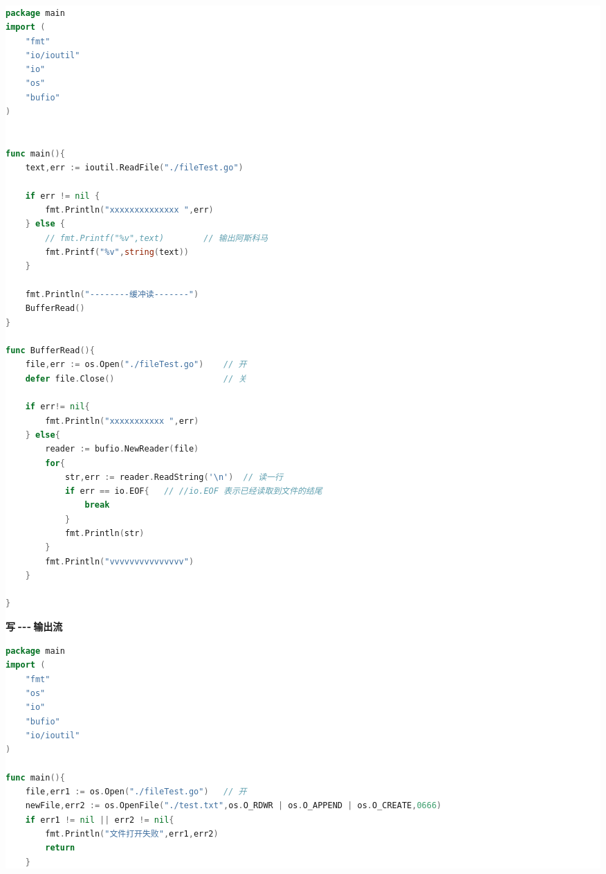 ```go
package main
import (
	"fmt"
	"io/ioutil"
	"io"
	"os"
	"bufio"
)


func main(){
	text,err := ioutil.ReadFile("./fileTest.go")

	if err != nil {
		fmt.Println("xxxxxxxxxxxxxx ",err)
	} else {
		// fmt.Printf("%v",text)		// 输出阿斯科马
		fmt.Printf("%v",string(text))
	}

	fmt.Println("--------缓冲读-------")
	BufferRead()
}

func BufferRead(){
	file,err := os.Open("./fileTest.go")	// 开
	defer file.Close()						// 关

	if err!= nil{
		fmt.Println("xxxxxxxxxxx ",err)
	} else{
		reader := bufio.NewReader(file)
		for{
			str,err := reader.ReadString('\n')	// 读一行
			if err == io.EOF{	// //io.EOF 表示已经读取到文件的结尾
				break
			} 
			fmt.Println(str)
		}
		fmt.Println("vvvvvvvvvvvvvvv")
	}

}
```

**写 --- 输出流**

```go
package main
import (
	"fmt"
	"os"
	"io"
	"bufio"
	"io/ioutil"
)

func main(){
	file,err1 := os.Open("./fileTest.go")	// 开
	newFile,err2 := os.OpenFile("./test.txt",os.O_RDWR | os.O_APPEND | os.O_CREATE,0666)
	if err1 != nil || err2 != nil{
		fmt.Println("文件打开失败",err1,err2)
		return
	}
```